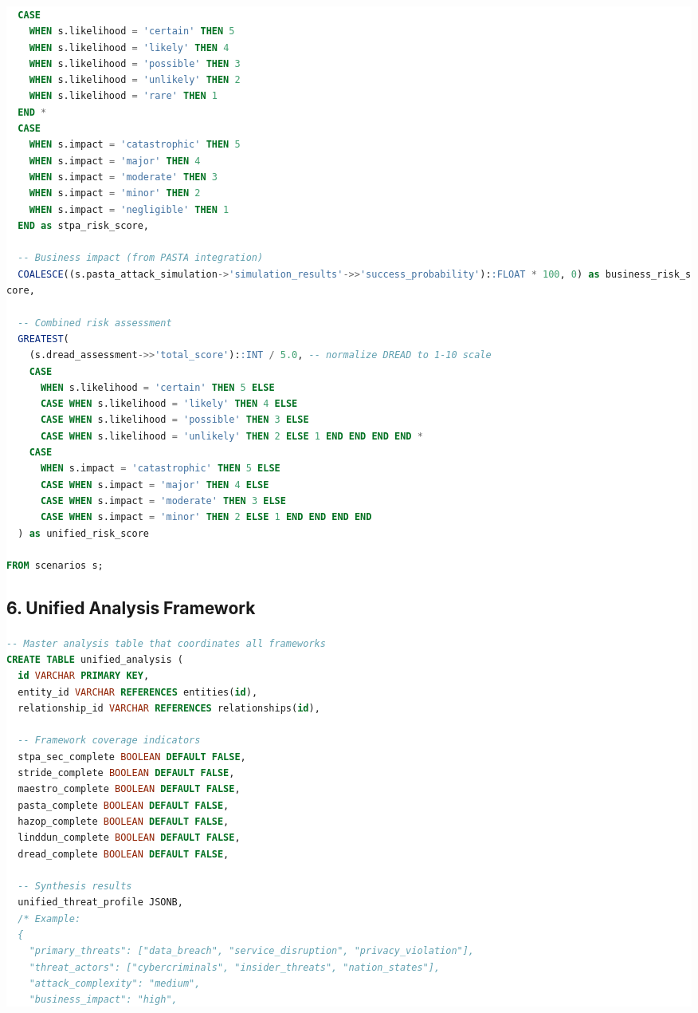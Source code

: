 ```sql
  CASE 
    WHEN s.likelihood = 'certain' THEN 5
    WHEN s.likelihood = 'likely' THEN 4
    WHEN s.likelihood = 'possible' THEN 3
    WHEN s.likelihood = 'unlikely' THEN 2
    WHEN s.likelihood = 'rare' THEN 1
  END *
  CASE 
    WHEN s.impact = 'catastrophic' THEN 5
    WHEN s.impact = 'major' THEN 4
    WHEN s.impact = 'moderate' THEN 3
    WHEN s.impact = 'minor' THEN 2
    WHEN s.impact = 'negligible' THEN 1
  END as stpa_risk_score,
  
  -- Business impact (from PASTA integration)
  COALESCE((s.pasta_attack_simulation->'simulation_results'->>'success_probability')::FLOAT * 100, 0) as business_risk_score,
  
  -- Combined risk assessment
  GREATEST(
    (s.dread_assessment->>'total_score')::INT / 5.0, -- normalize DREAD to 1-10 scale
    CASE 
      WHEN s.likelihood = 'certain' THEN 5 ELSE 
      CASE WHEN s.likelihood = 'likely' THEN 4 ELSE 
      CASE WHEN s.likelihood = 'possible' THEN 3 ELSE 
      CASE WHEN s.likelihood = 'unlikely' THEN 2 ELSE 1 END END END END *
    CASE 
      WHEN s.impact = 'catastrophic' THEN 5 ELSE 
      CASE WHEN s.impact = 'major' THEN 4 ELSE 
      CASE WHEN s.impact = 'moderate' THEN 3 ELSE 
      CASE WHEN s.impact = 'minor' THEN 2 ELSE 1 END END END END
  ) as unified_risk_score

FROM scenarios s;
```

## 6. Unified Analysis Framework

```sql
-- Master analysis table that coordinates all frameworks
CREATE TABLE unified_analysis (
  id VARCHAR PRIMARY KEY,
  entity_id VARCHAR REFERENCES entities(id),
  relationship_id VARCHAR REFERENCES relationships(id),
  
  -- Framework coverage indicators
  stpa_sec_complete BOOLEAN DEFAULT FALSE,
  stride_complete BOOLEAN DEFAULT FALSE,
  maestro_complete BOOLEAN DEFAULT FALSE,
  pasta_complete BOOLEAN DEFAULT FALSE,
  hazop_complete BOOLEAN DEFAULT FALSE,
  linddun_complete BOOLEAN DEFAULT FALSE,
  dread_complete BOOLEAN DEFAULT FALSE,
  
  -- Synthesis results
  unified_threat_profile JSONB,
  /* Example:
  {
    "primary_threats": ["data_breach", "service_disruption", "privacy_violation"],
    "threat_actors": ["cybercriminals", "insider_threats", "nation_states"],
    "attack_complexity": "medium",
    "business_impact": "high",
```